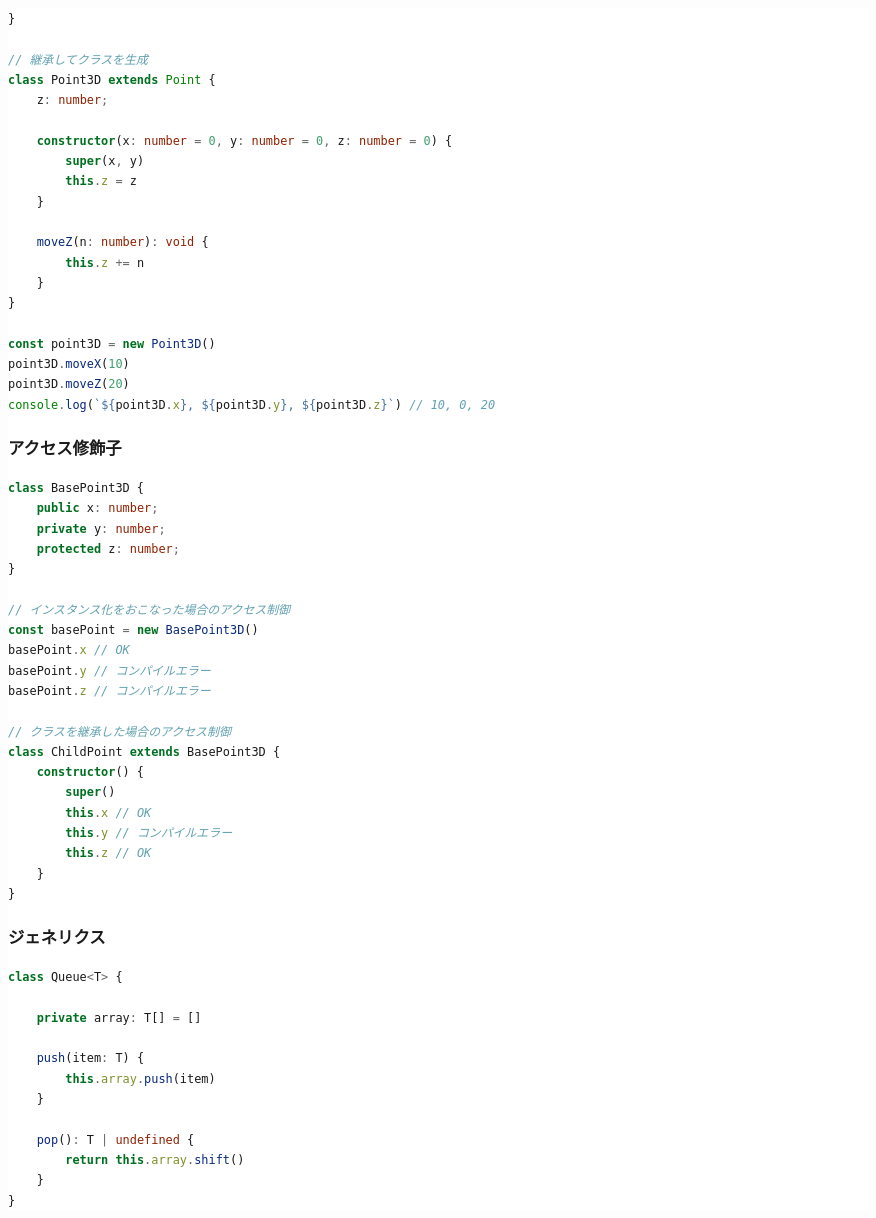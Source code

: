 ```typescript
}

// 継承してクラスを生成
class Point3D extends Point {
    z: number;

    constructor(x: number = 0, y: number = 0, z: number = 0) {
        super(x, y)
        this.z = z
    }

    moveZ(n: number): void {
        this.z += n
    }
}

const point3D = new Point3D()
point3D.moveX(10)
point3D.moveZ(20)
console.log(`${point3D.x}, ${point3D.y}, ${point3D.z}`) // 10, 0, 20
```

### アクセス修飾子

```typescript
class BasePoint3D {
    public x: number;
    private y: number;
    protected z: number;
}

// インスタンス化をおこなった場合のアクセス制御
const basePoint = new BasePoint3D()
basePoint.x // OK
basePoint.y // コンパイルエラー
basePoint.z // コンパイルエラー

// クラスを継承した場合のアクセス制御
class ChildPoint extends BasePoint3D {
    constructor() {
        super()
        this.x // OK
        this.y // コンパイルエラー
        this.z // OK
    }
}
```

### ジェネリクス

```typescript
class Queue<T> {

    private array: T[] = []

    push(item: T) {
        this.array.push(item)
    }

    pop(): T | undefined {
        return this.array.shift()
    }
}

```